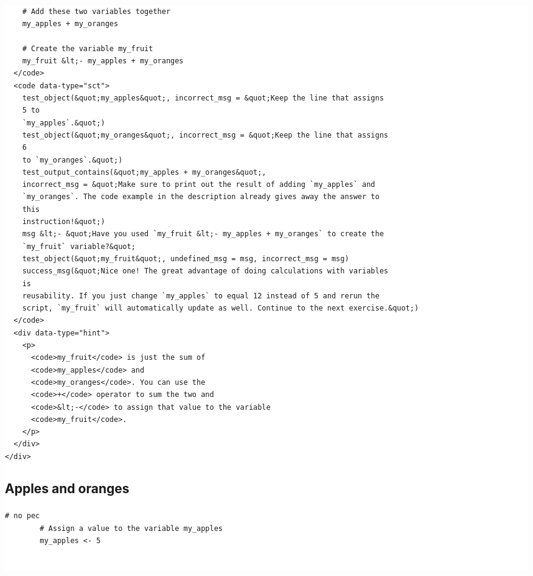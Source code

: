         # Add these two variables together
        my_apples + my_oranges

        # Create the variable my_fruit
        my_fruit &lt;- my_apples + my_oranges
      </code>
      <code data-type="sct">
        test_object(&quot;my_apples&quot;, incorrect_msg = &quot;Keep the line that assigns
        5 to
        `my_apples`.&quot;)
        test_object(&quot;my_oranges&quot;, incorrect_msg = &quot;Keep the line that assigns
        6
        to `my_oranges`.&quot;)
        test_output_contains(&quot;my_apples + my_oranges&quot;,
        incorrect_msg = &quot;Make sure to print out the result of adding `my_apples` and
        `my_oranges`. The code example in the description already gives away the answer to
        this
        instruction!&quot;)
        msg &lt;- &quot;Have you used `my_fruit &lt;- my_apples + my_oranges` to create the
        `my_fruit` variable?&quot;
        test_object(&quot;my_fruit&quot;, undefined_msg = msg, incorrect_msg = msg)
        success_msg(&quot;Nice one! The great advantage of doing calculations with variables
        is
        reusability. If you just change `my_apples` to equal 12 instead of 5 and rerun the
        script, `my_fruit` will automatically update as well. Continue to the next exercise.&quot;)
      </code>
      <div data-type="hint">
        <p>
          <code>my_fruit</code> is just the sum of
          <code>my_apples</code> and
          <code>my_oranges</code>. You can use the
          <code>+</code> operator to sum the two and
          <code>&lt;-</code> to assign that value to the variable
          <code>my_fruit</code>.
        </p>
      </div>
    </div>
  </div>
  <div class="exercise">
    <div class="title">
      <h2>Apples and oranges</h2>
    </div>
    <div data-datacamp-exercise data-lang="r" data-height="350">
      <code data-type="pre-exercise-code"># no pec</code>
      <code data-type="sample-code">
        # Assign a value to the variable my_apples
        my_apples &lt;- 5
